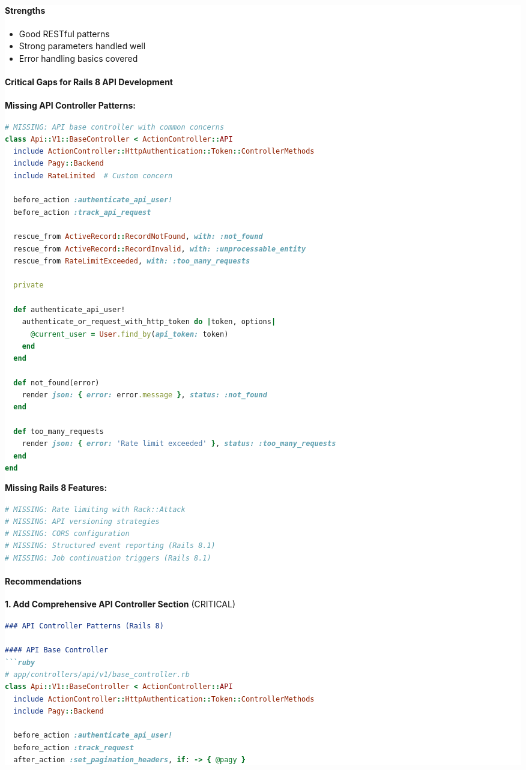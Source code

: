 #### Strengths
- Good RESTful patterns
- Strong parameters handled well
- Error handling basics covered

#### Critical Gaps for Rails 8 API Development

**Missing API Controller Patterns:**
```ruby
# MISSING: API base controller with common concerns
class Api::V1::BaseController < ActionController::API
  include ActionController::HttpAuthentication::Token::ControllerMethods
  include Pagy::Backend
  include RateLimited  # Custom concern

  before_action :authenticate_api_user!
  before_action :track_api_request

  rescue_from ActiveRecord::RecordNotFound, with: :not_found
  rescue_from ActiveRecord::RecordInvalid, with: :unprocessable_entity
  rescue_from RateLimitExceeded, with: :too_many_requests

  private

  def authenticate_api_user!
    authenticate_or_request_with_http_token do |token, options|
      @current_user = User.find_by(api_token: token)
    end
  end

  def not_found(error)
    render json: { error: error.message }, status: :not_found
  end

  def too_many_requests
    render json: { error: 'Rate limit exceeded' }, status: :too_many_requests
  end
end
```

**Missing Rails 8 Features:**
```ruby
# MISSING: Rate limiting with Rack::Attack
# MISSING: API versioning strategies
# MISSING: CORS configuration
# MISSING: Structured event reporting (Rails 8.1)
# MISSING: Job continuation triggers (Rails 8.1)
```

#### Recommendations

**1. Add Comprehensive API Controller Section** (CRITICAL)
```markdown
### API Controller Patterns (Rails 8)

#### API Base Controller
```ruby
# app/controllers/api/v1/base_controller.rb
class Api::V1::BaseController < ActionController::API
  include ActionController::HttpAuthentication::Token::ControllerMethods
  include Pagy::Backend

  before_action :authenticate_api_user!
  before_action :track_request
  after_action :set_pagination_headers, if: -> { @pagy }

```